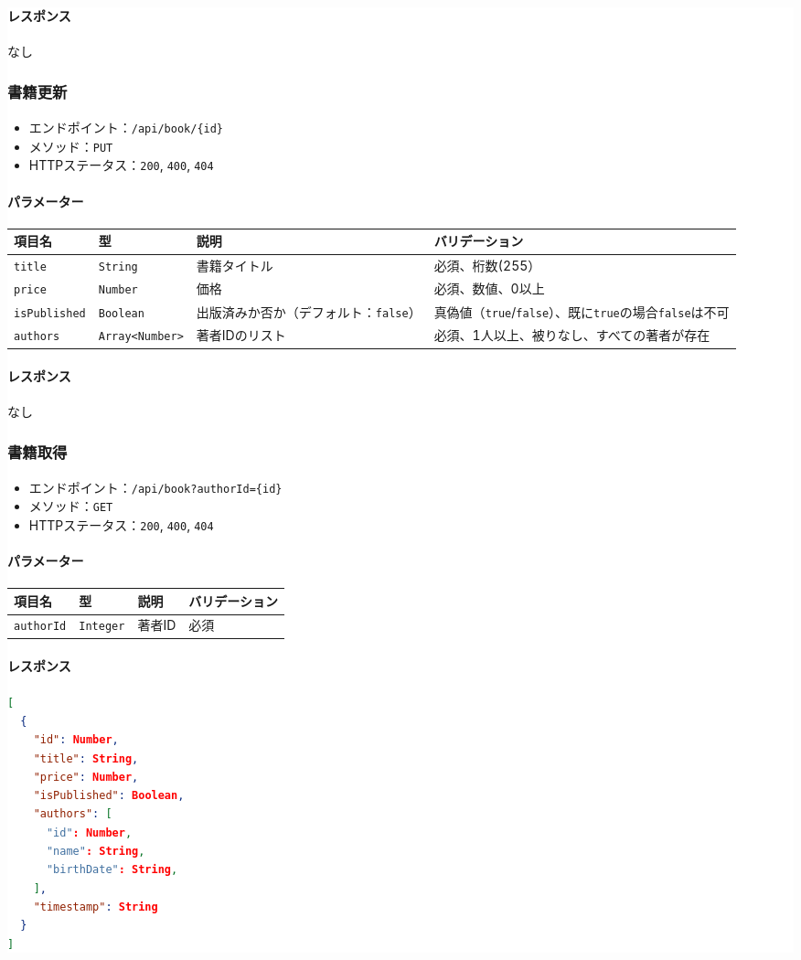 #### レスポンス

なし

### 書籍更新

- エンドポイント：`/api/book/{id}`
- メソッド：`PUT`
- HTTPステータス：`200`, `400`, `404`

#### パラメーター

| 項目名         | 型               | 説明                            | バリデーション                                       |
|:--------------|:----------------|:--------------------------------|:---------------------------------------------------|
| `title`       | `String`        | 書籍タイトル                      | 必須、桁数(255）                                     |
| `price`       | `Number`        | 価格                             | 必須、数値、0以上                                    |
| `isPublished` | `Boolean`       | 出版済みか否か（デフォルト：`false`）| 真偽値（`true`/`false`）、既に`true`の場合`false`は不可 |
| `authors`     | `Array<Number>` | 著者IDのリスト                    | 必須、1人以上、被りなし、すべての著者が存在               |

#### レスポンス

なし

### 書籍取得

- エンドポイント：`/api/book?authorId={id}`
- メソッド：`GET`
- HTTPステータス：`200`, `400`, `404`

#### パラメーター

| 項目名        | 型        | 説明   | バリデーション|
|:-------------|:----------|:------|:------------|
| `authorId`   | `Integer` | 著者ID | 必須        |

#### レスポンス

```json
[
  {
    "id": Number,
    "title": String,
    "price": Number,
    "isPublished": Boolean,
    "authors": [
      "id": Number,
      "name": String,
      "birthDate": String,
    ],
    "timestamp": String
  }
]
```
